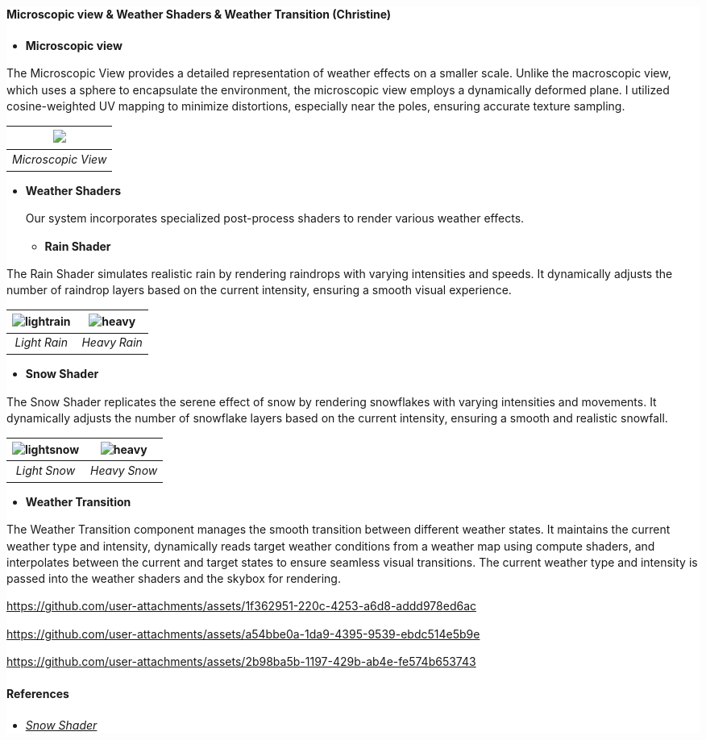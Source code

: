 
#### Microscopic view & Weather Shaders & Weather Transition (Christine)

- **Microscopic view**
  
The Microscopic View provides a detailed representation of weather effects on a smaller scale. Unlike the macroscopic view, which uses a sphere to encapsulate the environment, the microscopic view employs a dynamically deformed plane. I utilized cosine-weighted UV mapping to minimize distortions, especially near the poles, ensuring accurate texture sampling.

|![](https://github.com/user-attachments/assets/fd7f3493-d49c-471a-8fb5-72eecd30b2bf)|
|:--:|
|*Microscopic View*|

- **Weather Shaders**
  
  Our system incorporates specialized post-process shaders to render various weather effects.
  
  - **Rain Shader**

The Rain Shader simulates realistic rain by rendering raindrops with varying intensities and speeds. It dynamically adjusts the number of raindrop layers based on the current intensity, ensuring a smooth visual experience.

|![lightrain](https://github.com/user-attachments/assets/7aeed60d-fdf7-4635-94d5-084e234ccc0f)|![heavy](https://github.com/user-attachments/assets/9cede870-7c54-47a6-b0e0-2e27009289c1)|
|:--:|:--:|
|*Light Rain*|*Heavy Rain*|

  - **Snow Shader**

The Snow Shader replicates the serene effect of snow by rendering snowflakes with varying intensities and movements. It dynamically adjusts the number of snowflake layers based on the current intensity, ensuring a smooth and realistic snowfall.

|![lightsnow](https://github.com/user-attachments/assets/504a42f9-fbc1-4e49-9f22-cc85880cb924)|![heavy](https://github.com/user-attachments/assets/b2f96175-1956-4a08-a0c3-04b46385d99c)|
|:--:|:--:|
|*Light Snow*|*Heavy Snow*|

- **Weather Transition**
  
The Weather Transition component manages the smooth transition between different weather states. It maintains the current weather type and intensity, dynamically reads target weather conditions from a weather map using compute shaders, and interpolates between the current and target states to ensure seamless visual transitions. The current weather type and intensity is passed into the weather shaders and the skybox for rendering.

https://github.com/user-attachments/assets/1f362951-220c-4253-a6d8-addd978ed6ac

https://github.com/user-attachments/assets/a54bbe0a-1da9-4395-9539-ebdc514e5b9e

https://github.com/user-attachments/assets/2b98ba5b-1197-429b-ab4e-fe574b653743


#### References
- [*Snow Shader*](https://www.shadertoy.com/view/ldsGDn)
